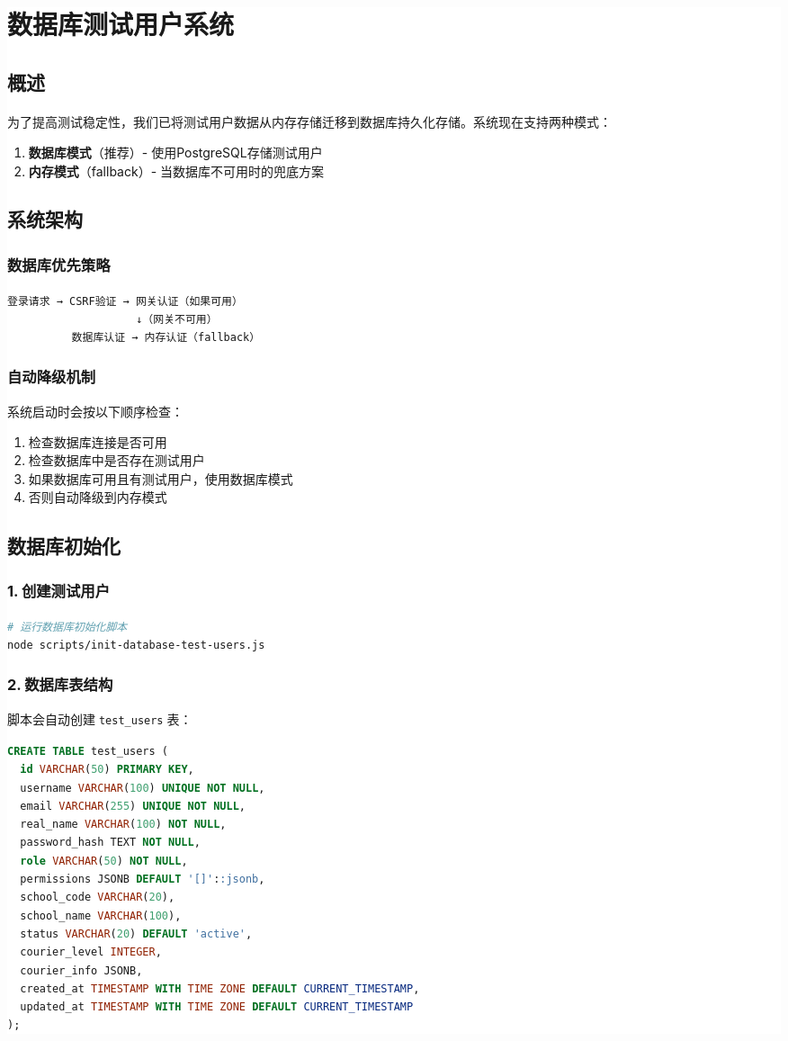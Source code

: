 # 数据库测试用户系统

## 概述

为了提高测试稳定性，我们已将测试用户数据从内存存储迁移到数据库持久化存储。系统现在支持两种模式：

1. **数据库模式**（推荐）- 使用PostgreSQL存储测试用户
2. **内存模式**（fallback）- 当数据库不可用时的兜底方案

## 系统架构

### 数据库优先策略

```
登录请求 → CSRF验证 → 网关认证（如果可用）
                    ↓（网关不可用）
          数据库认证 → 内存认证（fallback）
```

### 自动降级机制

系统启动时会按以下顺序检查：
1. 检查数据库连接是否可用
2. 检查数据库中是否存在测试用户
3. 如果数据库可用且有测试用户，使用数据库模式
4. 否则自动降级到内存模式

## 数据库初始化

### 1. 创建测试用户

```bash
# 运行数据库初始化脚本
node scripts/init-database-test-users.js
```

### 2. 数据库表结构

脚本会自动创建 `test_users` 表：

```sql
CREATE TABLE test_users (
  id VARCHAR(50) PRIMARY KEY,
  username VARCHAR(100) UNIQUE NOT NULL,
  email VARCHAR(255) UNIQUE NOT NULL,
  real_name VARCHAR(100) NOT NULL,
  password_hash TEXT NOT NULL,
  role VARCHAR(50) NOT NULL,
  permissions JSONB DEFAULT '[]'::jsonb,
  school_code VARCHAR(20),
  school_name VARCHAR(100),
  status VARCHAR(20) DEFAULT 'active',
  courier_level INTEGER,
  courier_info JSONB,
  created_at TIMESTAMP WITH TIME ZONE DEFAULT CURRENT_TIMESTAMP,
  updated_at TIMESTAMP WITH TIME ZONE DEFAULT CURRENT_TIMESTAMP
);
```
